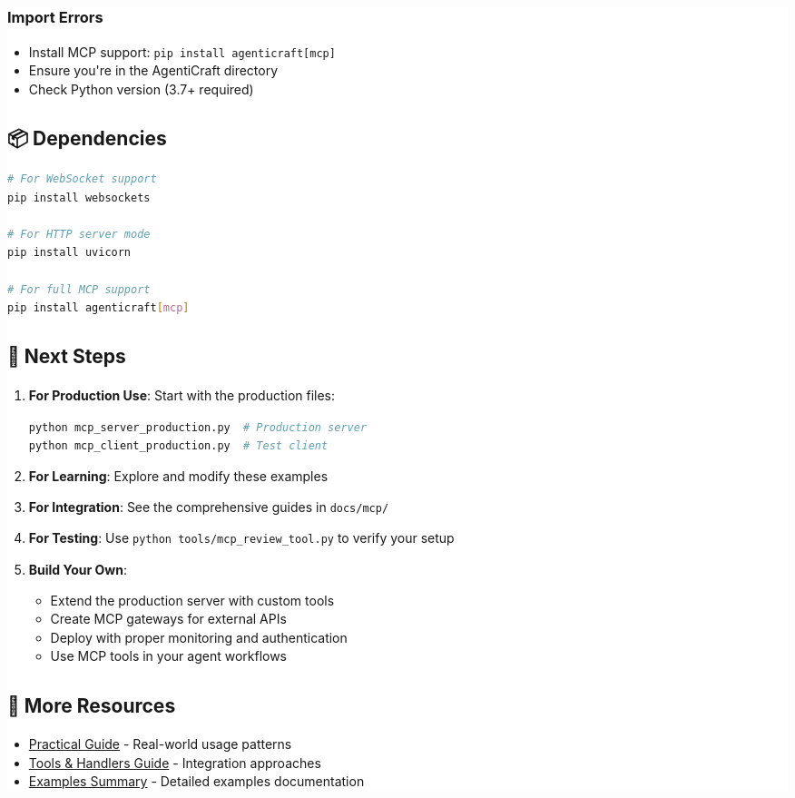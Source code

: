 ### Import Errors
- Install MCP support: `pip install agenticraft[mcp]`
- Ensure you're in the AgentiCraft directory
- Check Python version (3.7+ required)

## 📦 Dependencies

```bash
# For WebSocket support
pip install websockets

# For HTTP server mode
pip install uvicorn

# For full MCP support
pip install agenticraft[mcp]
```

## 🎯 Next Steps

1. **For Production Use**: Start with the production files:
   ```bash
   python mcp_server_production.py  # Production server
   python mcp_client_production.py  # Test client
   ```

2. **For Learning**: Explore and modify these examples

3. **For Integration**: See the comprehensive guides in `docs/mcp/`

4. **For Testing**: Use `python tools/mcp_review_tool.py` to verify your setup

5. **Build Your Own**:
   - Extend the production server with custom tools
   - Create MCP gateways for external APIs
   - Deploy with proper monitoring and authentication
   - Use MCP tools in your agent workflows

## 📖 More Resources

- [Practical Guide](../../docs/mcp/practical_guide.md) - Real-world usage patterns
- [Tools & Handlers Guide](../../docs/mcp/tools_handlers_guide.md) - Integration approaches
- [Examples Summary](../../docs/mcp/examples_summary.md) - Detailed examples documentation
